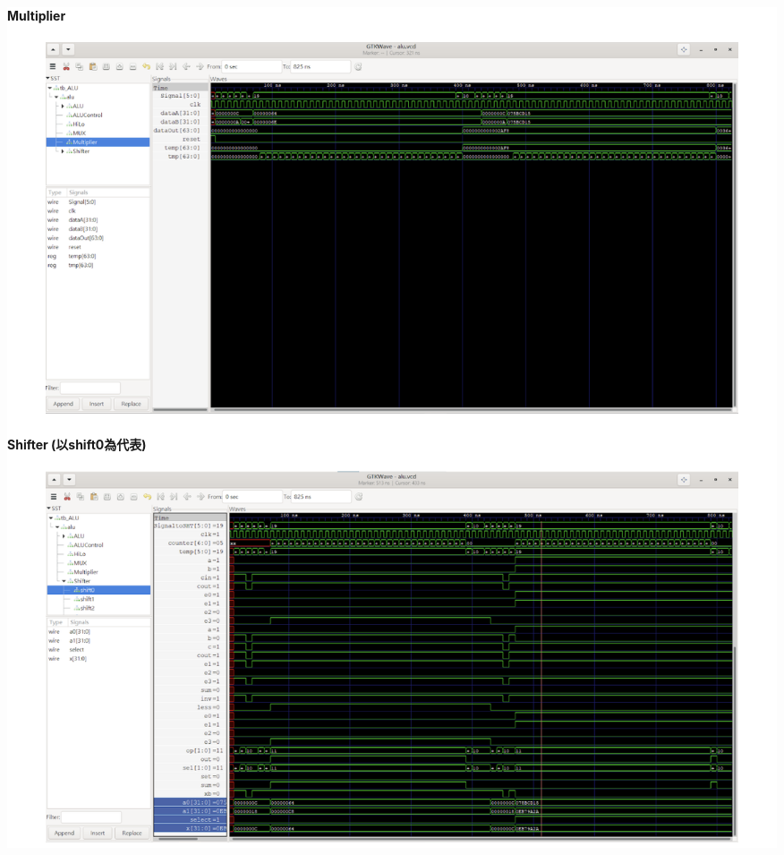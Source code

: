 #### Multiplier
<div align=center><img src="resources/10.png" width="90%"></div>

#### Shifter (以shift0為代表)
<div align=center><img src="resources/11.png" width="90%"></div>
